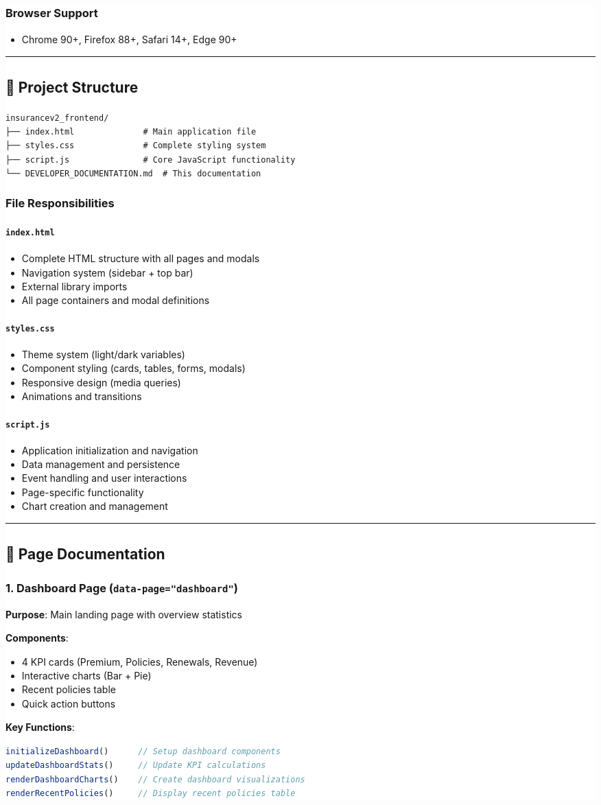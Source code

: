 ### Browser Support
- Chrome 90+, Firefox 88+, Safari 14+, Edge 90+

---

## 📁 Project Structure

```
insurancev2_frontend/
├── index.html              # Main application file
├── styles.css              # Complete styling system
├── script.js               # Core JavaScript functionality
└── DEVELOPER_DOCUMENTATION.md  # This documentation
```

### File Responsibilities

#### `index.html`
- Complete HTML structure with all pages and modals
- Navigation system (sidebar + top bar)
- External library imports
- All page containers and modal definitions

#### `styles.css`
- Theme system (light/dark variables)
- Component styling (cards, tables, forms, modals)
- Responsive design (media queries)
- Animations and transitions

#### `script.js`
- Application initialization and navigation
- Data management and persistence
- Event handling and user interactions
- Page-specific functionality
- Chart creation and management

---

## 📄 Page Documentation

### 1. Dashboard Page (`data-page="dashboard"`)

**Purpose**: Main landing page with overview statistics

**Components**:
- 4 KPI cards (Premium, Policies, Renewals, Revenue)
- Interactive charts (Bar + Pie)
- Recent policies table
- Quick action buttons

**Key Functions**:
```javascript
initializeDashboard()      // Setup dashboard components
updateDashboardStats()     // Update KPI calculations
renderDashboardCharts()    // Create dashboard visualizations
renderRecentPolicies()     // Display recent policies table
```
